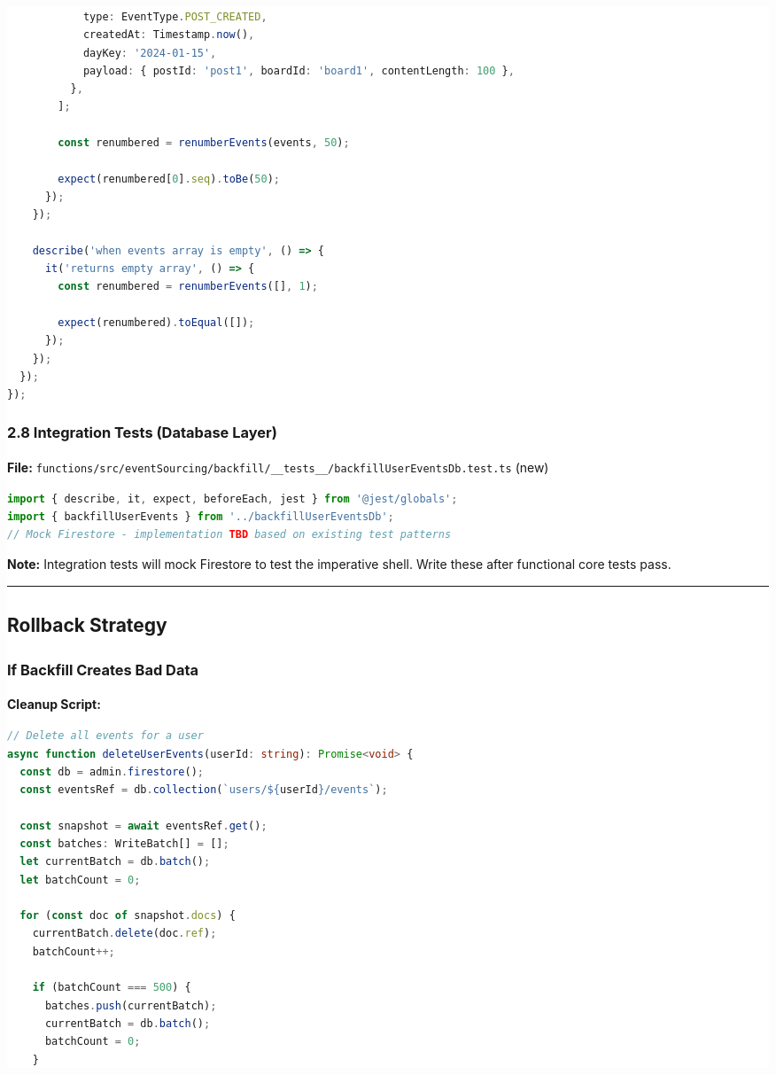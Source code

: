 ```typescript
            type: EventType.POST_CREATED,
            createdAt: Timestamp.now(),
            dayKey: '2024-01-15',
            payload: { postId: 'post1', boardId: 'board1', contentLength: 100 },
          },
        ];

        const renumbered = renumberEvents(events, 50);

        expect(renumbered[0].seq).toBe(50);
      });
    });

    describe('when events array is empty', () => {
      it('returns empty array', () => {
        const renumbered = renumberEvents([], 1);

        expect(renumbered).toEqual([]);
      });
    });
  });
});
```

### 2.8 Integration Tests (Database Layer)

**File:** `functions/src/eventSourcing/backfill/__tests__/backfillUserEventsDb.test.ts` (new)

```typescript
import { describe, it, expect, beforeEach, jest } from '@jest/globals';
import { backfillUserEvents } from '../backfillUserEventsDb';
// Mock Firestore - implementation TBD based on existing test patterns
```

**Note:** Integration tests will mock Firestore to test the imperative shell. Write these after functional core tests pass.

---

## Rollback Strategy

### If Backfill Creates Bad Data

**Cleanup Script:**
```typescript
// Delete all events for a user
async function deleteUserEvents(userId: string): Promise<void> {
  const db = admin.firestore();
  const eventsRef = db.collection(`users/${userId}/events`);

  const snapshot = await eventsRef.get();
  const batches: WriteBatch[] = [];
  let currentBatch = db.batch();
  let batchCount = 0;

  for (const doc of snapshot.docs) {
    currentBatch.delete(doc.ref);
    batchCount++;

    if (batchCount === 500) {
      batches.push(currentBatch);
      currentBatch = db.batch();
      batchCount = 0;
    }
```